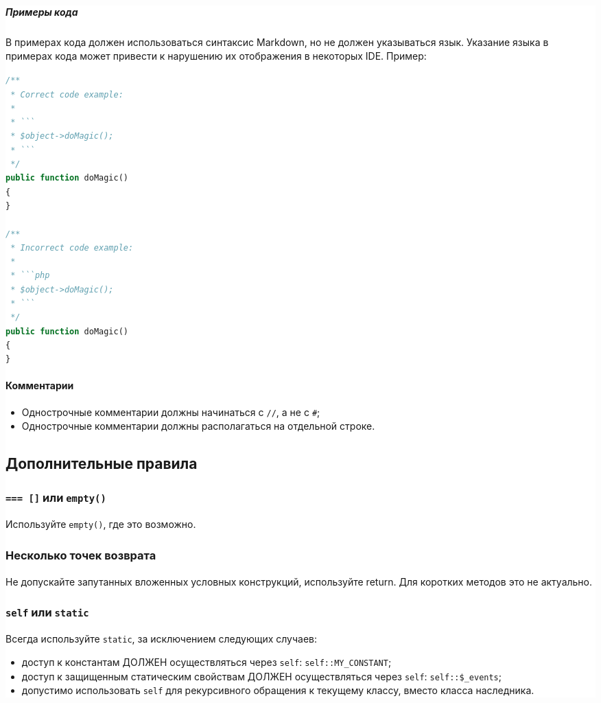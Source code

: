 ##### Примеры кода

В примерах кода должен использоваться синтаксис Markdown, но не должен указываться язык.
Указание языка в примерах кода может привести к нарушению их отображения в некоторых IDE. Пример:

```php
/**
 * Correct code example:
 * 
 * ```
 * $object->doMagic();
 * ```
 */
public function doMagic()
{
}

/**
 * Incorrect code example:
 * 
 * ```php
 * $object->doMagic();
 * ```
 */
public function doMagic()
{
}
```


#### Комментарии

- Однострочные комментарии должны начинаться с `//`, а не с `#`;
- Однострочные комментарии должны располагаться на отдельной строке.

Дополнительные правила
----------------

### `=== []` или `empty()`

Используйте `empty()`, где это возможно.

### Несколько точек возврата

Не допускайте запутанных вложенных условных конструкций, используйте return. Для коротких методов это не актуально.

### `self` или `static`

Всегда используйте `static`, за исключением следующих случаев:

- доступ к константам ДОЛЖЕН осуществляться через `self`: `self::MY_CONSTANT`;
- доступ к защищенным статическим свойствам ДОЛЖЕН осуществляться через `self`: `self::$_events`;
- допустимо использовать `self` для рекурсивного обращения к текущему классу, вместо класса наследника.
